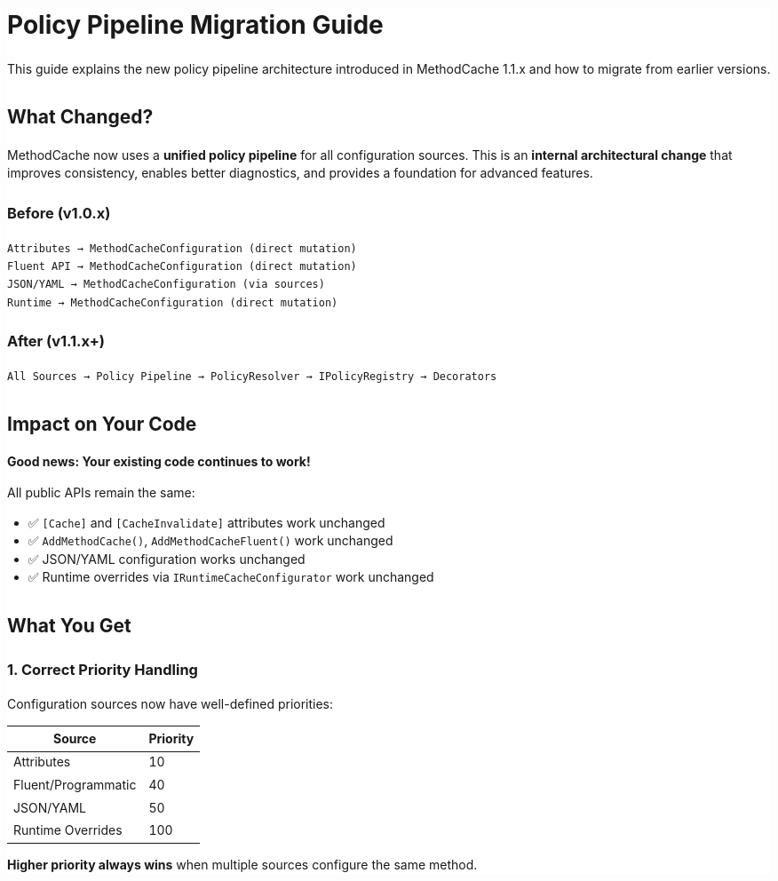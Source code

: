 # Policy Pipeline Migration Guide

This guide explains the new policy pipeline architecture introduced in MethodCache 1.1.x and how to migrate from earlier versions.

## What Changed?

MethodCache now uses a **unified policy pipeline** for all configuration sources. This is an **internal architectural change** that improves consistency, enables better diagnostics, and provides a foundation for advanced features.

### Before (v1.0.x)
```
Attributes → MethodCacheConfiguration (direct mutation)
Fluent API → MethodCacheConfiguration (direct mutation)
JSON/YAML → MethodCacheConfiguration (via sources)
Runtime → MethodCacheConfiguration (direct mutation)
```

### After (v1.1.x+)
```
All Sources → Policy Pipeline → PolicyResolver → IPolicyRegistry → Decorators
```

## Impact on Your Code

**Good news: Your existing code continues to work!**

All public APIs remain the same:
- ✅ `[Cache]` and `[CacheInvalidate]` attributes work unchanged
- ✅ `AddMethodCache()`, `AddMethodCacheFluent()` work unchanged
- ✅ JSON/YAML configuration works unchanged
- ✅ Runtime overrides via `IRuntimeCacheConfigurator` work unchanged

## What You Get

### 1. Correct Priority Handling

Configuration sources now have well-defined priorities:

| Source | Priority |
|--------|----------|
| Attributes | 10 |
| Fluent/Programmatic | 40 |
| JSON/YAML | 50 |
| Runtime Overrides | 100 |

**Higher priority always wins** when multiple sources configure the same method.
